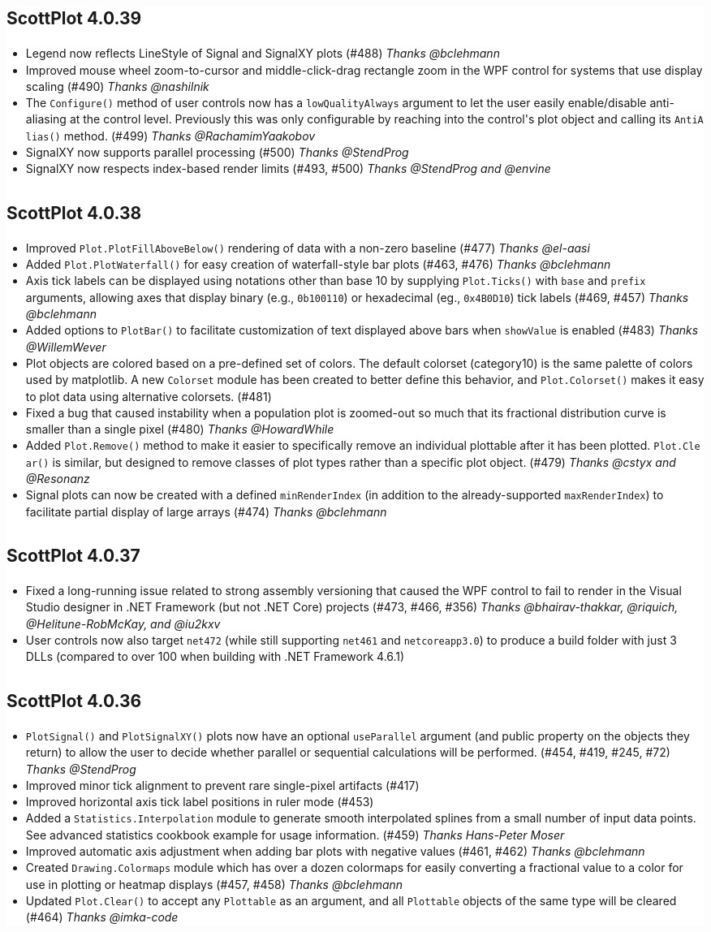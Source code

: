 ## ScottPlot 4.0.39
* Legend now reflects LineStyle of Signal and SignalXY plots (#488) _Thanks @bclehmann_
* Improved mouse wheel zoom-to-cursor and middle-click-drag rectangle zoom in the WPF control for systems that use display scaling (#490) _Thanks @nashilnik_
* The `Configure()` method of user controls now has a `lowQualityAlways` argument to let the user easily enable/disable anti-aliasing at the control level. Previously this was only configurable by reaching into the control's plot object and calling its `AntiAlias()` method. (#499) _Thanks @RachamimYaakobov_
* SignalXY now supports parallel processing (#500) _Thanks @StendProg_
* SignalXY now respects index-based render limits (#493, #500) _Thanks @StendProg and @envine_

## ScottPlot 4.0.38
* Improved `Plot.PlotFillAboveBelow()` rendering of data with a non-zero baseline (#477) _Thanks @el-aasi_
* Added `Plot.PlotWaterfall()` for easy creation of waterfall-style bar plots (#463, #476) _Thanks @bclehmann_
* Axis tick labels can be displayed using notations other than base 10 by supplying `Plot.Ticks()` with `base` and `prefix` arguments, allowing axes that display binary (e.g., `0b100110`) or hexadecimal (eg., `0x4B0D10`) tick labels (#469, #457) _Thanks @bclehmann_
* Added options to `PlotBar()` to facilitate customization of text displayed above bars when `showValue` is enabled (#483) _Thanks @WillemWever_
* Plot objects are colored based on a pre-defined set of colors. The default colorset (category10) is the same palette of colors used by matplotlib. A new `Colorset` module has been created to better define this behavior, and `Plot.Colorset()` makes it easy to plot data using alternative colorsets. (#481)
* Fixed a bug that caused instability when a population plot is zoomed-out so much that its fractional distribution curve is smaller than a single pixel (#480) _Thanks @HowardWhile_
* Added `Plot.Remove()` method to make it easier to specifically remove an individual plottable after it has been plotted. `Plot.Clear()` is similar, but designed to remove classes of plot types rather than a specific plot object. (#479) _Thanks @cstyx and @Resonanz_
* Signal plots can now be created with a defined `minRenderIndex` (in addition to the already-supported `maxRenderIndex`) to facilitate partial display of large arrays (#474) _Thanks @bclehmann_

## ScottPlot 4.0.37
* Fixed a long-running issue related to strong assembly versioning that caused the WPF control to fail to render in the Visual Studio designer in .NET Framework (but not .NET Core) projects (#473, #466, #356) _Thanks @bhairav-thakkar, @riquich, @Helitune-RobMcKay, and @iu2kxv_
* User controls now also target `net472` (while still supporting `net461` and `netcoreapp3.0`) to produce a build folder with just 3 DLLs (compared to over 100 when building with .NET Framework 4.6.1)

## ScottPlot 4.0.36
* `PlotSignal()` and `PlotSignalXY()` plots now have an optional `useParallel` argument (and public property on the objects they return) to allow the user to decide whether parallel or sequential calculations will be performed. (#454, #419, #245, #72) _Thanks @StendProg_
* Improved minor tick alignment to prevent rare single-pixel artifacts (#417)
* Improved horizontal axis tick label positions in ruler mode (#453)
* Added a `Statistics.Interpolation` module to generate smooth interpolated splines from a small number of input data points. See advanced statistics cookbook example for usage information. (#459) _Thanks Hans-Peter Moser_
* Improved automatic axis adjustment when adding bar plots with negative values (#461, #462) _Thanks @bclehmann_
* Created `Drawing.Colormaps` module which has over a dozen colormaps for easily converting a fractional value to a color for use in plotting or heatmap displays (#457, #458) _Thanks @bclehmann_
* Updated `Plot.Clear()` to accept any `Plottable` as an argument, and all `Plottable` objects of the same type will be cleared (#464) _Thanks @imka-code_
